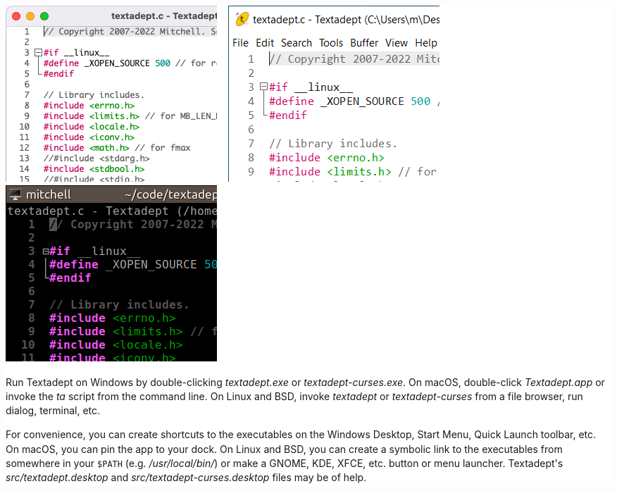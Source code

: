 ![macOS](images/macosx.png)
&nbsp;&nbsp;
![Win32](images/win32.png)
&nbsp;&nbsp;
![curses](images/ncurses.png)

Run Textadept on Windows by double-clicking *textadept.exe* or *textadept-curses.exe*. On macOS,
double-click *Textadept.app* or invoke the *ta* script from the command line. On Linux and BSD,
invoke *textadept* or *textadept-curses* from a file browser, run dialog, terminal, etc.

For convenience, you can create shortcuts to the executables on the Windows Desktop, Start Menu,
Quick Launch toolbar, etc. On macOS, you can pin the app to your dock. On Linux and BSD, you can
create a symbolic link to the executables from somewhere in your `$PATH` (e.g. */usr/local/bin/*)
or make a GNOME, KDE, XFCE, etc. button or menu launcher. Textadept's *src/textadept.desktop*
and *src/textadept-curses.desktop* files may be of help.

